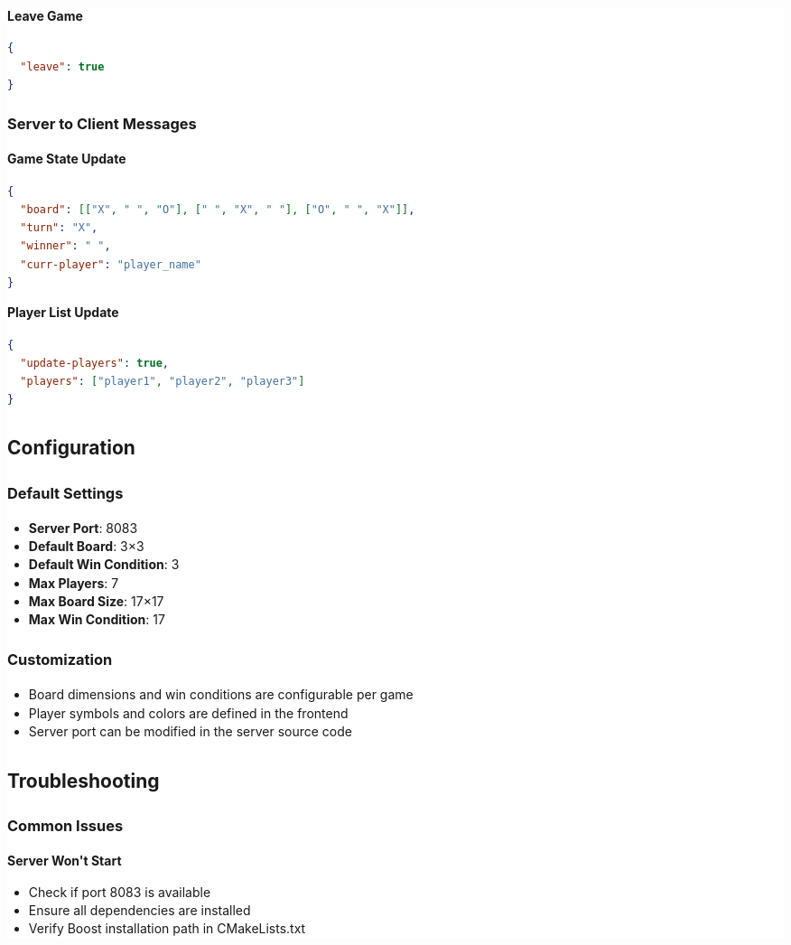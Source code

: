 **Leave Game**
```json
{
  "leave": true
}
```

### Server to Client Messages

**Game State Update**
```json
{
  "board": [["X", " ", "O"], [" ", "X", " "], ["O", " ", "X"]],
  "turn": "X",
  "winner": " ",
  "curr-player": "player_name"
}
```

**Player List Update**
```json
{
  "update-players": true,
  "players": ["player1", "player2", "player3"]
}
```



## Configuration

### Default Settings
- **Server Port**: 8083
- **Default Board**: 3×3
- **Default Win Condition**: 3
- **Max Players**: 7
- **Max Board Size**: 17×17
- **Max Win Condition**: 17

### Customization
- Board dimensions and win conditions are configurable per game
- Player symbols and colors are defined in the frontend
- Server port can be modified in the server source code

## Troubleshooting

### Common Issues

**Server Won't Start**
- Check if port 8083 is available
- Ensure all dependencies are installed
- Verify Boost installation path in CMakeLists.txt
